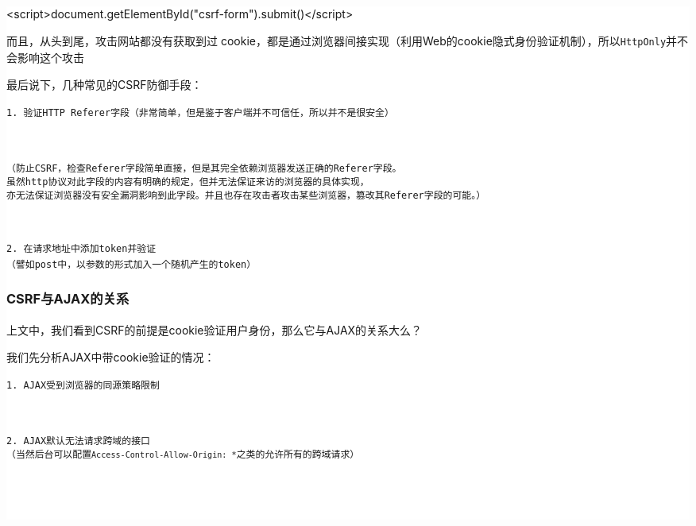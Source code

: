 <span class="hljs-tag">&lt;<span class="hljs-name">script</span>&gt;</span><span class="javascript"><span class="hljs-built_in">document</span>.getElementById(<span class="hljs-string">"csrf-form"</span>).submit()</span><span class="hljs-tag">&lt;/<span class="hljs-name">script</span>&gt;</span></code></pre>
<p>而且，从头到尾，攻击网站都没有获取到过 cookie，都是通过浏览器间接实现（利用Web的cookie隐式身份验证机制），所以<code>HttpOnly</code>并不会影响这个攻击</p>
<p>最后说下，几种常见的CSRF防御手段：</p>
<div class="widget-codetool" style="display:none;">
      <div class="widget-codetool--inner">
      <span class="selectCode code-tool" data-toggle="tooltip" data-placement="top" title="" data-original-title="全选"></span>
      <span type="button" class="copyCode code-tool" data-toggle="tooltip" data-placement="top" data-clipboard-text="1. 验证HTTP Referer字段（非常简单，但是鉴于客户端并不可信任，所以并不是很安全）
（防止CSRF，检查Referer字段简单直接，但是其完全依赖浏览器发送正确的Referer字段。
虽然http协议对此字段的内容有明确的规定，但并无法保证来访的浏览器的具体实现，
亦无法保证浏览器没有安全漏洞影响到此字段。并且也存在攻击者攻击某些浏览器，篡改其Referer字段的可能。）

2. 在请求地址中添加token并验证
（譬如post中，以参数的形式加入一个随机产生的token）" title="" data-original-title="复制"></span>
      <span type="button" class="saveToNote code-tool" data-toggle="tooltip" data-placement="top" title="" data-original-title="放进笔记"></span>
      </div>
      </div><pre class="javascript hljs"><code class="js"><span class="hljs-number">1.</span> 验证HTTP Referer字段（非常简单，但是鉴于客户端并不可信任，所以并不是很安全）
（防止CSRF，检查Referer字段简单直接，但是其完全依赖浏览器发送正确的Referer字段。
虽然http协议对此字段的内容有明确的规定，但并无法保证来访的浏览器的具体实现，
亦无法保证浏览器没有安全漏洞影响到此字段。并且也存在攻击者攻击某些浏览器，篡改其Referer字段的可能。）

<span class="hljs-number">2.</span> 在请求地址中添加token并验证
（譬如post中，以参数的形式加入一个随机产生的token）</code></pre>
<h3 id="articleHeader7">CSRF与AJAX的关系</h3>
<p>上文中，我们看到CSRF的前提是cookie验证用户身份，那么它与AJAX的关系大么？</p>
<p>我们先分析AJAX中带cookie验证的情况：</p>
<div class="widget-codetool" style="display:none;">
      <div class="widget-codetool--inner">
      <span class="selectCode code-tool" data-toggle="tooltip" data-placement="top" title="" data-original-title="全选"></span>
      <span type="button" class="copyCode code-tool" data-toggle="tooltip" data-placement="top" data-clipboard-text="1. AJAX受到浏览器的同源策略限制

2. AJAX默认无法请求跨域的接口
（当然后台可以配置`Access-Control-Allow-Origin: *`之类的允许所有的跨域请求）

3. AJAX请求无法携带跨域cookie
（如果强行开启withCredentials，必须服务端配合认证，无法用作攻击）" title="" data-original-title="复制"></span>
      <span type="button" class="saveToNote code-tool" data-toggle="tooltip" data-placement="top" title="" data-original-title="放进笔记"></span>
      </div>
      </div><pre class="javascript hljs"><code class="js"><span class="hljs-number">1.</span> AJAX受到浏览器的同源策略限制

<span class="hljs-number">2.</span> AJAX默认无法请求跨域的接口
（当然后台可以配置<span class="hljs-string">`Access-Control-Allow-Origin: *`</span>之类的允许所有的跨域请求）
